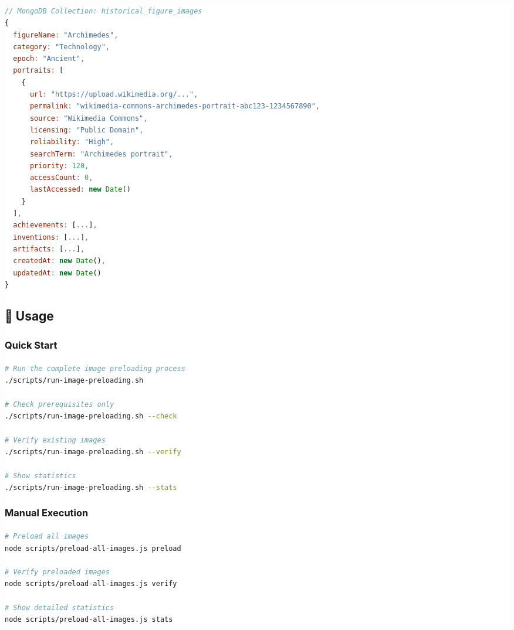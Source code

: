 ```javascript
// MongoDB Collection: historical_figure_images
{
  figureName: "Archimedes",
  category: "Technology",
  epoch: "Ancient",
  portraits: [
    {
      url: "https://upload.wikimedia.org/...",
      permalink: "wikimedia-commons-archimedes-portrait-abc123-1234567890",
      source: "Wikimedia Commons",
      licensing: "Public Domain",
      reliability: "High",
      searchTerm: "Archimedes portrait",
      priority: 120,
      accessCount: 0,
      lastAccessed: new Date()
    }
  ],
  achievements: [...],
  inventions: [...],
  artifacts: [...],
  createdAt: new Date(),
  updatedAt: new Date()
}
```

## 🚀 Usage

### **Quick Start**

```bash
# Run the complete image preloading process
./scripts/run-image-preloading.sh

# Check prerequisites only
./scripts/run-image-preloading.sh --check

# Verify existing images
./scripts/run-image-preloading.sh --verify

# Show statistics
./scripts/run-image-preloading.sh --stats
```

### **Manual Execution**

```bash
# Preload all images
node scripts/preload-all-images.js preload

# Verify preloaded images
node scripts/preload-all-images.js verify

# Show detailed statistics
node scripts/preload-all-images.js stats
```
